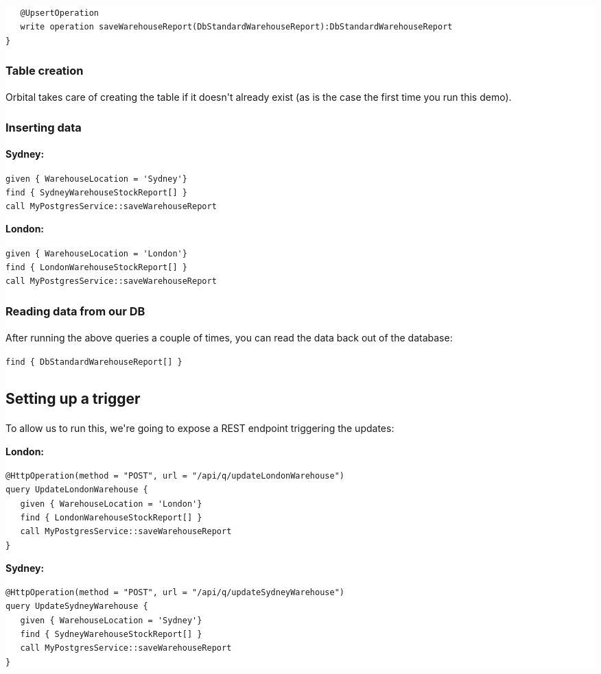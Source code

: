 ```taxi
   @UpsertOperation
   write operation saveWarehouseReport(DbStandardWarehouseReport):DbStandardWarehouseReport
}
```

### Table creation
Orbital takes care of creating the table if it doesn't already exist (as is the case the 
first time you run this demo).


### Inserting data
**Sydney:**
```taxiql
given { WarehouseLocation = 'Sydney'}
find { SydneyWarehouseStockReport[] } 
call MyPostgresService::saveWarehouseReport
```


**London:**
```taxiql
given { WarehouseLocation = 'London'}
find { LondonWarehouseStockReport[] } 
call MyPostgresService::saveWarehouseReport
```

### Reading data from our DB
After running the above queries a couple of times, you can read the data back out of the database:

```taxiql
find { DbStandardWarehouseReport[] }
```

## Setting up a trigger
To allow us to run this, we're going to expose a REST endpoint triggering the updates:

**London:**
```taxi
@HttpOperation(method = "POST", url = "/api/q/updateLondonWarehouse")
query UpdateLondonWarehouse {
   given { WarehouseLocation = 'London'}
   find { LondonWarehouseStockReport[] } 
   call MyPostgresService::saveWarehouseReport
}
```

**Sydney:**
```taxi
@HttpOperation(method = "POST", url = "/api/q/updateSydneyWarehouse")
query UpdateSydneyWarehouse {
   given { WarehouseLocation = 'Sydney'}
   find { SydneyWarehouseStockReport[] }
   call MyPostgresService::saveWarehouseReport
}
```
